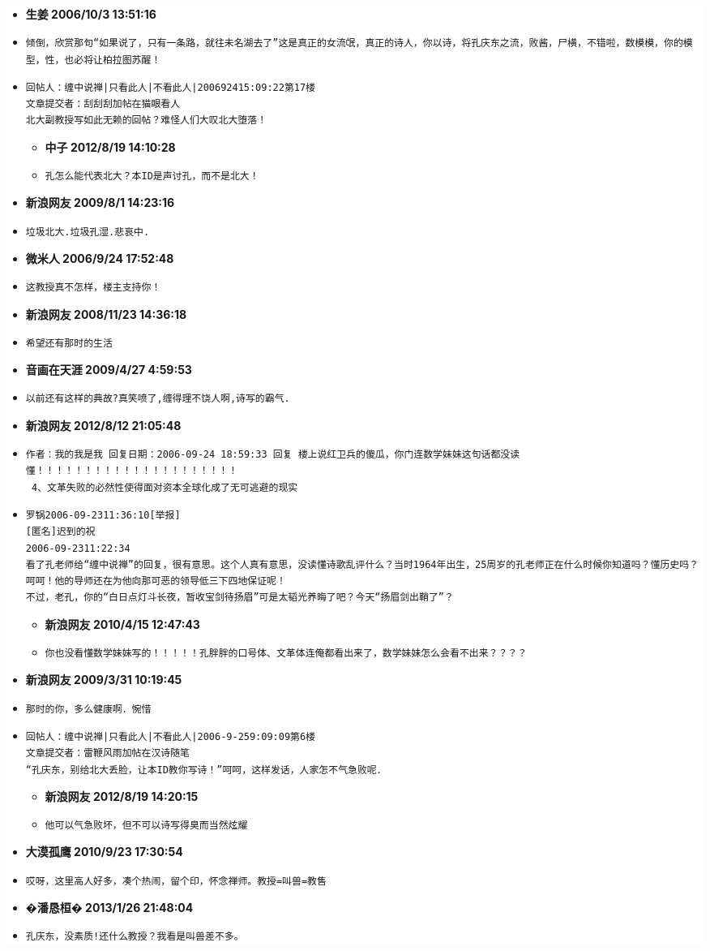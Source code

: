 - **生姜 2006/10/3 13:51:16**
- ```
  倾倒，欣赏那句“如果说了，只有一条路，就往未名湖去了”这是真正的女流氓，真正的诗人，你以诗，将孔庆东之流，败酱，尸横，不错啦，数模模，你的模型，性，也必将让柏拉图苏醒！
  ```
- ```
  回帖人：缠中说禅|只看此人|不看此人|200692415:09:22第17楼
  文章提交者：刮刮刮加帖在猫眼看人
  北大副教授写如此无赖的回帖？难怪人们大叹北大堕落！
  ```
   - **中子 2012/8/19 14:10:28**
   - ```
     孔怎么能代表北大？本ID是声讨孔，而不是北大！
     ```
- **新浪网友 2009/8/1 14:23:16**
- ```
  垃圾北大.垃圾孔湿.悲哀中.
  ```
- **微米人 2006/9/24 17:52:48**
- ```
  这教授真不怎样，楼主支持你！
  ```
- **新浪网友 2008/11/23 14:36:18**
- ```
  希望还有那时的生活
  ```
- **音画在天涯 2009/4/27 4:59:53**
- ```
  以前还有这样的典故?真笑喷了,缠得理不饶人啊,诗写的霸气.
  ```
- **新浪网友 2012/8/12 21:05:48**
- ```
  作者：我的我是我 回复日期：2006-09-24 18:59:33 回复 楼上说红卫兵的傻瓜，你门连数学妹妹这句话都没读懂！！！！！！！！！！！！！！！！！！！！！
   4、文革失败的必然性使得面对资本全球化成了无可逃避的现实
  ```
- ```
  罗锅2006-09-2311:36:10[举报]
  [匿名]迟到的祝
  2006-09-2311:22:34
  看了孔老师给“缠中说禅”的回复，很有意思。这个人真有意思，没读懂诗歌乱评什么？当时1964年出生，25周岁的孔老师正在什么时候你知道吗？懂历史吗？呵呵！他的导师还在为他向那可恶的领导低三下四地保证呢！
  不过，老孔，你的“白日点灯斗长夜，暂收宝剑待扬眉”可是太韬光养晦了吧？今天“扬眉剑出鞘了”？
  ```
   - **新浪网友 2010/4/15 12:47:43**
   - ```
     你也没看懂数学妹妹写的！！！！！孔胖胖的口号体、文革体连俺都看出来了，数学妹妹怎么会看不出来？？？？
     ```
- **新浪网友 2009/3/31 10:19:45**
- ```
  那时的你，多么健康啊．惋惜
  ```
- ```
  回帖人：缠中说禅|只看此人|不看此人|2006-9-259:09:09第6楼
  文章提交者：雷鞭风雨加帖在汉诗随笔
  “孔庆东，别给北大丢脸，让本ID教你写诗！”呵呵，这样发话，人家怎不气急败呢．
  ```
   - **新浪网友 2012/8/19 14:20:15**
   - ```
     他可以气急败坏，但不可以诗写得臭而当然炫耀
     ```
- **大漠孤鹰 2010/9/23 17:30:54**
- ```
  哎呀，这里高人好多，凑个热闹，留个印，怀念禅师。教授=叫兽=教售
  ```
- **�潘恳桓� 2013/1/26 21:48:04**
- ```
  孔庆东，没素质!还什么教授？我看是叫兽差不多。
  ```